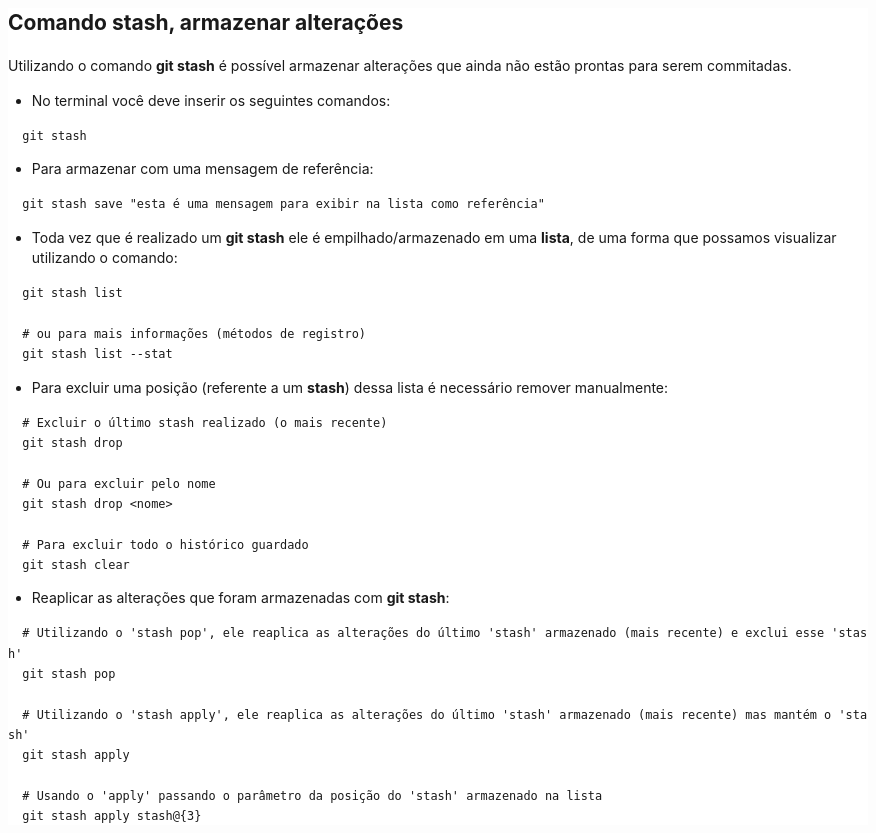 
## Comando stash, armazenar alterações
Utilizando o comando **git stash** é possível armazenar alterações que ainda não estão prontas para serem commitadas.
- No terminal você deve inserir os seguintes comandos:
```
  git stash
```
- Para armazenar com uma mensagem de referência: 
```
  git stash save "esta é uma mensagem para exibir na lista como referência"
```
- Toda vez que é realizado um **git stash** ele é empilhado/armazenado em uma **lista**, de uma forma que possamos visualizar utilizando o comando:
```
  git stash list

  # ou para mais informações (métodos de registro) 
  git stash list --stat
```
- Para excluir uma posição (referente a um **stash**) dessa lista é necessário remover manualmente: 
```
  # Excluir o último stash realizado (o mais recente) 
  git stash drop

  # Ou para excluir pelo nome
  git stash drop <nome>

  # Para excluir todo o histórico guardado
  git stash clear
```
- Reaplicar as alterações que foram armazenadas com **git stash**: 
```
  # Utilizando o 'stash pop', ele reaplica as alterações do último 'stash' armazenado (mais recente) e exclui esse 'stash'
  git stash pop

  # Utilizando o 'stash apply', ele reaplica as alterações do último 'stash' armazenado (mais recente) mas mantém o 'stash'
  git stash apply

  # Usando o 'apply' passando o parâmetro da posição do 'stash' armazenado na lista
  git stash apply stash@{3}
```